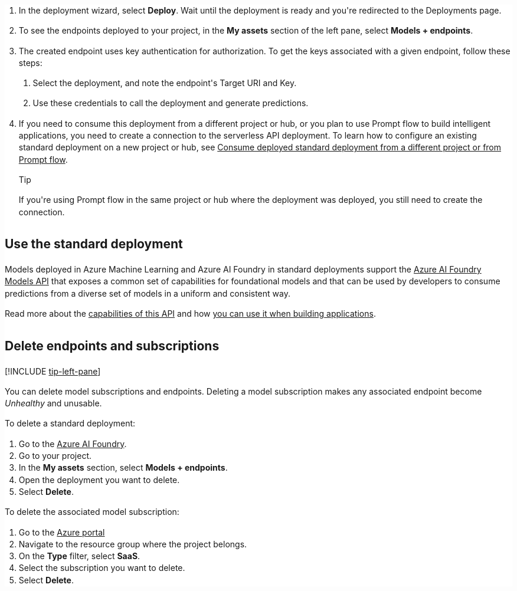 1. In the deployment wizard, select **Deploy**. Wait until the deployment is ready and you're redirected to the Deployments page.

1. To see the endpoints deployed to your project, in the **My assets** section of the left pane, select **Models + endpoints**.

1. The created endpoint uses key authentication for authorization. To get the keys associated with a given endpoint, follow these steps:

    1. Select the deployment, and note the endpoint's Target URI and Key. 
    
    1. Use these credentials to call the deployment and generate predictions.

1. If you need to consume this deployment from a different project or hub, or you plan to use Prompt flow to build intelligent applications, you need to create a connection to the serverless API deployment. To learn how to configure an existing standard deployment on a new project or hub, see [Consume deployed standard deployment from a different project or from Prompt flow](deploy-models-serverless-connect.md).

    > [!TIP]
    > If you're using Prompt flow in the same project or hub where the deployment was deployed, you still need to create the connection.

## Use the standard deployment

Models deployed in Azure Machine Learning and Azure AI Foundry in standard deployments support the [Azure AI Foundry Models API](../../ai-foundry/model-inference/reference/reference-model-inference-api.md) that exposes a common set of capabilities for foundational models and that can be used by developers to consume predictions from a diverse set of models in a uniform and consistent way. 

Read more about the [capabilities of this API](../../ai-foundry/model-inference/reference/reference-model-inference-api.md#capabilities) and how [you can use it when building applications](../../ai-foundry/model-inference/reference/reference-model-inference-api.md#getting-started). 


## Delete endpoints and subscriptions

[!INCLUDE [tip-left-pane](../includes/tip-left-pane.md)]

You can delete model subscriptions and endpoints. Deleting a model subscription makes any associated endpoint become *Unhealthy* and unusable.

To delete a standard deployment:

1. Go to the [Azure AI Foundry](https://ai.azure.com/?cid=learnDocs).
1. Go to your project.
1. In the **My assets** section, select **Models + endpoints**.
1. Open the deployment you want to delete.
1. Select **Delete**.

To delete the associated model subscription:

1. Go to the [Azure portal](https://portal.azure.com)
1. Navigate to the resource group where the project belongs.
1. On the **Type** filter, select **SaaS**.
1. Select the subscription you want to delete.
1. Select **Delete**.
